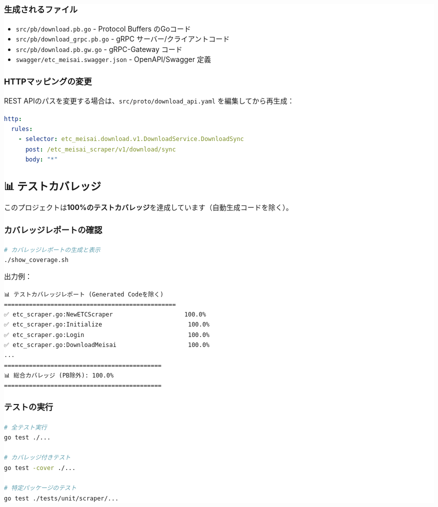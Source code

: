 ### 生成されるファイル

- `src/pb/download.pb.go` - Protocol Buffers のGoコード
- `src/pb/download_grpc.pb.go` - gRPC サーバー/クライアントコード
- `src/pb/download.pb.gw.go` - gRPC-Gateway コード
- `swagger/etc_meisai.swagger.json` - OpenAPI/Swagger 定義

### HTTPマッピングの変更

REST APIのパスを変更する場合は、`src/proto/download_api.yaml` を編集してから再生成：

```yaml
http:
  rules:
    - selector: etc_meisai.download.v1.DownloadService.DownloadSync
      post: /etc_meisai_scraper/v1/download/sync
      body: "*"
```

## 📊 テストカバレッジ

このプロジェクトは**100%のテストカバレッジ**を達成しています（自動生成コードを除く）。

### カバレッジレポートの確認

```bash
# カバレッジレポートの生成と表示
./show_coverage.sh
```

出力例：
```
📊 テストカバレッジレポート (Generated Codeを除く)
================================================
✅ etc_scraper.go:NewETCScraper                    100.0%
✅ etc_scraper.go:Initialize                        100.0%
✅ etc_scraper.go:Login                             100.0%
✅ etc_scraper.go:DownloadMeisai                    100.0%
...
============================================
📊 総合カバレッジ (PB除外): 100.0%
============================================
```

### テストの実行

```bash
# 全テスト実行
go test ./...

# カバレッジ付きテスト
go test -cover ./...

# 特定パッケージのテスト
go test ./tests/unit/scraper/...
```
